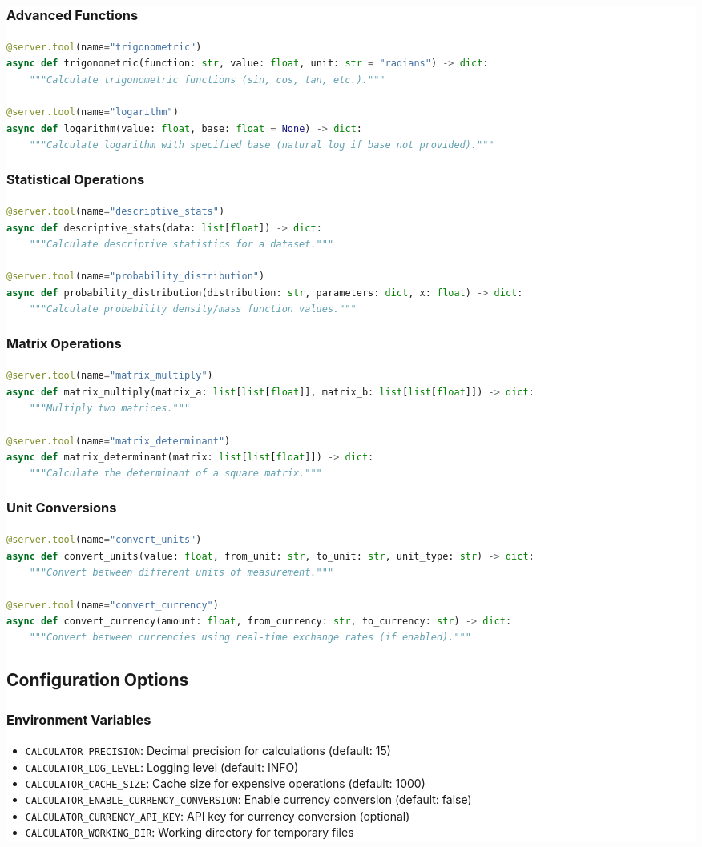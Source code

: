 ### Advanced Functions
```python
@server.tool(name="trigonometric")
async def trigonometric(function: str, value: float, unit: str = "radians") -> dict:
    """Calculate trigonometric functions (sin, cos, tan, etc.)."""

@server.tool(name="logarithm")
async def logarithm(value: float, base: float = None) -> dict:
    """Calculate logarithm with specified base (natural log if base not provided)."""
```

### Statistical Operations
```python
@server.tool(name="descriptive_stats")
async def descriptive_stats(data: list[float]) -> dict:
    """Calculate descriptive statistics for a dataset."""

@server.tool(name="probability_distribution")
async def probability_distribution(distribution: str, parameters: dict, x: float) -> dict:
    """Calculate probability density/mass function values."""
```

### Matrix Operations
```python
@server.tool(name="matrix_multiply")
async def matrix_multiply(matrix_a: list[list[float]], matrix_b: list[list[float]]) -> dict:
    """Multiply two matrices."""

@server.tool(name="matrix_determinant")
async def matrix_determinant(matrix: list[list[float]]) -> dict:
    """Calculate the determinant of a square matrix."""
```

### Unit Conversions
```python
@server.tool(name="convert_units")
async def convert_units(value: float, from_unit: str, to_unit: str, unit_type: str) -> dict:
    """Convert between different units of measurement."""

@server.tool(name="convert_currency")
async def convert_currency(amount: float, from_currency: str, to_currency: str) -> dict:
    """Convert between currencies using real-time exchange rates (if enabled)."""
```

## Configuration Options

### Environment Variables
- `CALCULATOR_PRECISION`: Decimal precision for calculations (default: 15)
- `CALCULATOR_LOG_LEVEL`: Logging level (default: INFO)
- `CALCULATOR_CACHE_SIZE`: Cache size for expensive operations (default: 1000)
- `CALCULATOR_ENABLE_CURRENCY_CONVERSION`: Enable currency conversion (default: false)
- `CALCULATOR_CURRENCY_API_KEY`: API key for currency conversion (optional)
- `CALCULATOR_WORKING_DIR`: Working directory for temporary files
